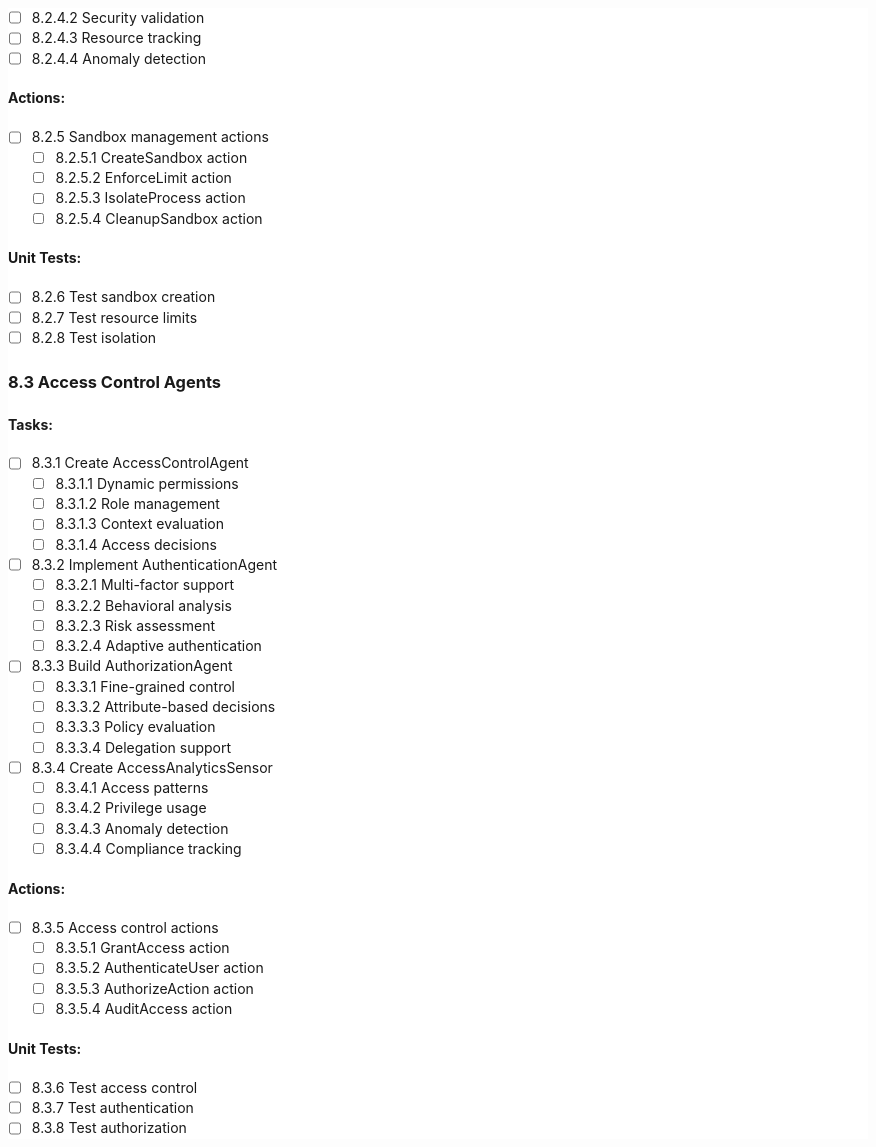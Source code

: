   - [ ] 8.2.4.2 Security validation
  - [ ] 8.2.4.3 Resource tracking
  - [ ] 8.2.4.4 Anomaly detection

#### Actions:
- [ ] 8.2.5 Sandbox management actions
  - [ ] 8.2.5.1 CreateSandbox action
  - [ ] 8.2.5.2 EnforceLimit action
  - [ ] 8.2.5.3 IsolateProcess action
  - [ ] 8.2.5.4 CleanupSandbox action

#### Unit Tests:
- [ ] 8.2.6 Test sandbox creation
- [ ] 8.2.7 Test resource limits
- [ ] 8.2.8 Test isolation

### 8.3 Access Control Agents

#### Tasks:
- [ ] 8.3.1 Create AccessControlAgent
  - [ ] 8.3.1.1 Dynamic permissions
  - [ ] 8.3.1.2 Role management
  - [ ] 8.3.1.3 Context evaluation
  - [ ] 8.3.1.4 Access decisions
- [ ] 8.3.2 Implement AuthenticationAgent
  - [ ] 8.3.2.1 Multi-factor support
  - [ ] 8.3.2.2 Behavioral analysis
  - [ ] 8.3.2.3 Risk assessment
  - [ ] 8.3.2.4 Adaptive authentication
- [ ] 8.3.3 Build AuthorizationAgent
  - [ ] 8.3.3.1 Fine-grained control
  - [ ] 8.3.3.2 Attribute-based decisions
  - [ ] 8.3.3.3 Policy evaluation
  - [ ] 8.3.3.4 Delegation support
- [ ] 8.3.4 Create AccessAnalyticsSensor
  - [ ] 8.3.4.1 Access patterns
  - [ ] 8.3.4.2 Privilege usage
  - [ ] 8.3.4.3 Anomaly detection
  - [ ] 8.3.4.4 Compliance tracking

#### Actions:
- [ ] 8.3.5 Access control actions
  - [ ] 8.3.5.1 GrantAccess action
  - [ ] 8.3.5.2 AuthenticateUser action
  - [ ] 8.3.5.3 AuthorizeAction action
  - [ ] 8.3.5.4 AuditAccess action

#### Unit Tests:
- [ ] 8.3.6 Test access control
- [ ] 8.3.7 Test authentication
- [ ] 8.3.8 Test authorization
